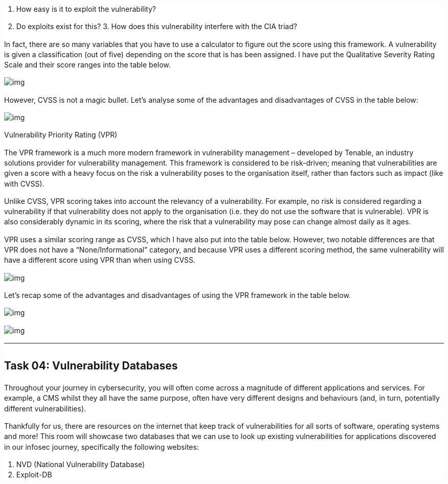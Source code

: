   1. How easy is it to exploit the vulnerability?

  2. Do exploits exist for this?  3. How does this vulnerability interfere with the CIA triad?

In fact, there are so many variables that you have to use a calculator to figure out the score using this framework. A vulnerability is given a classification (out of five) depending on the score that is has been assigned. I have put the Qualitative Severity Rating Scale and their score ranges into the table below.

![img](https://i.imgur.com/ERnJy4n.png)

However, CVSS is not a magic bullet. Let’s analyse some of the advantages and disadvantages of CVSS in the table below:

![img](https://i.imgur.com/0GYpM7U.png)

Vulnerability Priority Rating (VPR)

The VPR framework is a much more modern framework in vulnerability management – developed by Tenable, an industry solutions provider for vulnerability management. This framework is considered to be risk-driven; meaning that vulnerabilities are given a score with a heavy focus on the risk a vulnerability poses to the organisation itself, rather than factors such as impact (like with CVSS).

Unlike CVSS, VPR scoring takes into account the relevancy of a vulnerability. For example, no risk is considered regarding a vulnerability if that vulnerability does not apply to the organisation (i.e. they do not use the software that is vulnerable). VPR is also considerably dynamic in its scoring, where the risk that a vulnerability may pose can change almost daily as it ages.

VPR uses a similar scoring range as CVSS, which I have also put into the table below. However, two notable differences are that VPR does not have a “None/Informational” category, and because VPR uses a different scoring method, the same vulnerability will have a different score using VPR than when using CVSS.

![img](https://i.imgur.com/lAmphuS.png)

Let’s recap some of the advantages and disadvantages of using the VPR framework in the table below.

![img](https://i.imgur.com/rGB4Cou.png)

![img](https://i.imgur.com/yVHUUzd.png)

---

## Task 04: Vulnerability Databases

Throughout your journey in cybersecurity, you will often come across a magnitude of different applications and services. For example, a CMS whilst they all have the same purpose, often have very different designs and behaviours (and, in turn, potentially different vulnerabilities).

Thankfully for us, there are resources on the internet that keep track of vulnerabilities for all sorts of software, operating systems and more! This room will showcase two databases that we can use to look up existing vulnerabilities for applications discovered in our infosec journey, specifically the following websites: 

1. NVD (National Vulnerability Database)
2. Exploit-DB
